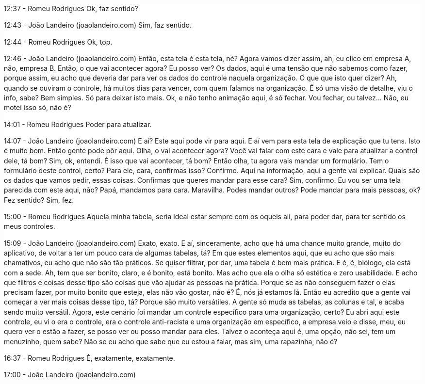 12:37 - Romeu Rodrigues
  Ok, faz sentido?

12:43 - João Landeiro (joaolandeiro.com)
  Sim, faz sentido.

12:44 - Romeu Rodrigues
  Ok, top.

12:46 - João Landeiro (joaolandeiro.com)
  Então, esta tela é esta tela, né? Agora vamos dizer assim, ah, eu clico em empresa A, não, empresa B.  Então, o que vai acontecer agora? Eu posso ver? Os dados, aqui é uma tensão que não sabemos como fazer, porque assim, eu acho que deveria dar para ver os dados do controle naquela organização.  O que que isto quer dizer? Ah, quando se ouviram o controle, há muitos dias para vencer, com quem falamos na organização.  É só uma visão de detalhe, viu o info, sabe? Bem simples. Só para deixar isto mais. Ok, e não tenho animação aqui, é só fechar.  Vou fechar, ou talvez... Não, eu motei isso só, não é?

14:01 - Romeu Rodrigues
  Poder para atualizar.

14:07 - João Landeiro (joaolandeiro.com)
  E aí? Este aqui pode vir para aqui. E aí vem para esta tela de explicação que tu tens. Isto é muito bom.  Então gente pode pôr aqui. Olha, o vai acontecer agora? Você vai falar com este cara e vale para atualizar a control dele, tá bom?  Sim, ok, entendi. É isso que vai acontecer, tá bom? Então olha, tu agora vais mandar um formulário. Tem o formulário deste control, certo?  Para ele, cara, confirmas isso? Confirmo. Aqui na informação, aqui a gente vai explicar. Quais são os dados que vamos pedir, essas coisas.  Confirmas que queres mandar para esse cara? Sim, confirmo. Eu vou ser uma tela parecida com este aqui, não? Papá, mandamos para cara.  Maravilha. Podes mandar outros? Pode mandar para mais pessoas, ok? Fez sentido? Sim, fez.

15:00 - Romeu Rodrigues
  Aquela minha tabela, seria ideal estar sempre com os oqueis ali, para poder dar, para ter sentido os meus controles.

15:09 - João Landeiro (joaolandeiro.com)
  Exato, exato. E aí, sinceramente, acho que há uma chance muito grande, muito do aplicativo, de voltar a ter um pouco cara de algumas tabelas, tá?  Em que estes elementos aqui, que eu acho que são mais chamativos, eu acho que não são tão práticos. Se quiser filtrar, por dar, uma tabela é bem mais prática.  E é, é, biólogo, ela está com a sede. Ah, tem que ser bonito, claro, e é bonito, está bonito.  Mas acho que ela o olha só estética e zero usabilidade. E acho que filtros e coisas desse tipo são coisas que vão ajudar as pessoas na prática.  Porque se as não conseguem fazer o elas precisam fazer, por muito bonito que esteja, elas não vão gostar, não é?  É, nós já estamos lá. Então eu acredito que a gente vai começar a ver mais coisas desse tipo, tá?  Porque são muito versátiles. A gente só muda as tabelas, as colunas e tal, e acaba sendo muito versátil. Agora, este cenário foi mandar um controle específico para uma organização, certo?  Eu abri aqui este controle, eu vi o era o controle, era o controle anti-racista e uma organização em específico, a empresa veio e disse, meu, eu quero ver o estão a fazer, se posso ver ou posso mandar para eles.  Talvez o aconteça aqui é, uma opção, não sei, tem um menuzinho, quem sabe? Não se eu acho que sabe que eu estou a falar, mas sim, uma rapazinha, não é?

16:37 - Romeu Rodrigues
  É, exatamente, exatamente.

17:00 - João Landeiro (joaolandeiro.com)